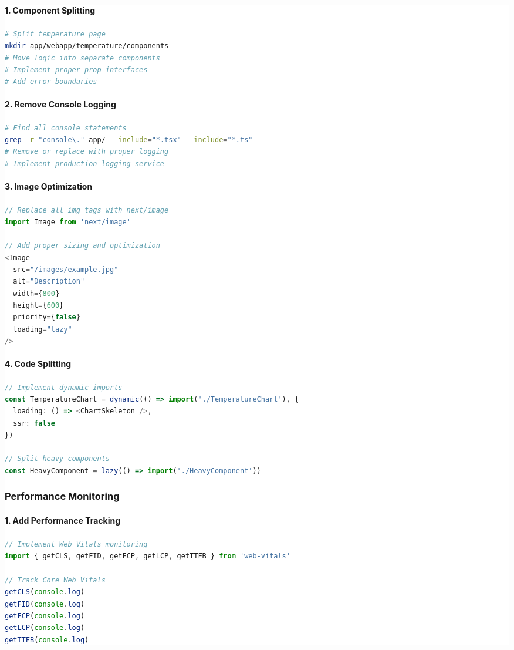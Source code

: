 #### **1. Component Splitting**
```bash
# Split temperature page
mkdir app/webapp/temperature/components
# Move logic into separate components
# Implement proper prop interfaces
# Add error boundaries
```

#### **2. Remove Console Logging**
```bash
# Find all console statements
grep -r "console\." app/ --include="*.tsx" --include="*.ts"
# Remove or replace with proper logging
# Implement production logging service
```

#### **3. Image Optimization**
```typescript
// Replace all img tags with next/image
import Image from 'next/image'

// Add proper sizing and optimization
<Image
  src="/images/example.jpg"
  alt="Description"
  width={800}
  height={600}
  priority={false}
  loading="lazy"
/>
```

#### **4. Code Splitting**
```typescript
// Implement dynamic imports
const TemperatureChart = dynamic(() => import('./TemperatureChart'), {
  loading: () => <ChartSkeleton />,
  ssr: false
})

// Split heavy components
const HeavyComponent = lazy(() => import('./HeavyComponent'))
```

### **Performance Monitoring**

#### **1. Add Performance Tracking**
```typescript
// Implement Web Vitals monitoring
import { getCLS, getFID, getFCP, getLCP, getTTFB } from 'web-vitals'

// Track Core Web Vitals
getCLS(console.log)
getFID(console.log)
getFCP(console.log)
getLCP(console.log)
getTTFB(console.log)
```

